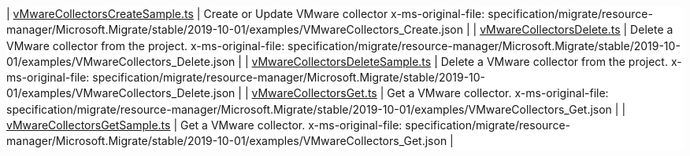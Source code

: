 | [vMwareCollectorsCreateSample.ts][vmwarecollectorscreatesample]                                 | Create or Update VMware collector x-ms-original-file: specification/migrate/resource-manager/Microsoft.Migrate/stable/2019-10-01/examples/VMwareCollectors_Create.json                                                                                                                                                                                                                                                                                                                                                                                                                                                                                                                                                                                                                                                                                                                                                                                                                                                                                       |
| [vMwareCollectorsDelete.ts][vmwarecollectorsdelete]                                             | Delete a VMware collector from the project. x-ms-original-file: specification/migrate/resource-manager/Microsoft.Migrate/stable/2019-10-01/examples/VMwareCollectors_Delete.json                                                                                                                                                                                                                                                                                                                                                                                                                                                                                                                                                                                                                                                                                                                                                                                                                                                                             |
| [vMwareCollectorsDeleteSample.ts][vmwarecollectorsdeletesample]                                 | Delete a VMware collector from the project. x-ms-original-file: specification/migrate/resource-manager/Microsoft.Migrate/stable/2019-10-01/examples/VMwareCollectors_Delete.json                                                                                                                                                                                                                                                                                                                                                                                                                                                                                                                                                                                                                                                                                                                                                                                                                                                                             |
| [vMwareCollectorsGet.ts][vmwarecollectorsget]                                                   | Get a VMware collector. x-ms-original-file: specification/migrate/resource-manager/Microsoft.Migrate/stable/2019-10-01/examples/VMwareCollectors_Get.json                                                                                                                                                                                                                                                                                                                                                                                                                                                                                                                                                                                                                                                                                                                                                                                                                                                                                                    |
| [vMwareCollectorsGetSample.ts][vmwarecollectorsgetsample]                                       | Get a VMware collector. x-ms-original-file: specification/migrate/resource-manager/Microsoft.Migrate/stable/2019-10-01/examples/VMwareCollectors_Get.json                                                                                                                                                                                                                                                                                                                                                                                                                                                                                                                                                                                                                                                                                                                                                                                                                                                                                                    |

[assessedmachinesget]: https://github.com/Azure/azure-sdk-for-js/blob/main/sdk/migrate/arm-migrate/samples/v2/typescript/src/assessedMachinesGet.ts
[assessedmachinesgetsample]: https://github.com/Azure/azure-sdk-for-js/blob/main/sdk/migrate/arm-migrate/samples/v2/typescript/src/assessedMachinesGetSample.ts
[assessedmachineslistbyassessment]: https://github.com/Azure/azure-sdk-for-js/blob/main/sdk/migrate/arm-migrate/samples/v2/typescript/src/assessedMachinesListByAssessment.ts
[assessedmachineslistbyassessmentsample]: https://github.com/Azure/azure-sdk-for-js/blob/main/sdk/migrate/arm-migrate/samples/v2/typescript/src/assessedMachinesListByAssessmentSample.ts
[assessmentoptionsget]: https://github.com/Azure/azure-sdk-for-js/blob/main/sdk/migrate/arm-migrate/samples/v2/typescript/src/assessmentOptionsGet.ts
[assessmentscreate]: https://github.com/Azure/azure-sdk-for-js/blob/main/sdk/migrate/arm-migrate/samples/v2/typescript/src/assessmentsCreate.ts
[assessmentscreatesample]: https://github.com/Azure/azure-sdk-for-js/blob/main/sdk/migrate/arm-migrate/samples/v2/typescript/src/assessmentsCreateSample.ts
[assessmentsdelete]: https://github.com/Azure/azure-sdk-for-js/blob/main/sdk/migrate/arm-migrate/samples/v2/typescript/src/assessmentsDelete.ts
[assessmentsdeletesample]: https://github.com/Azure/azure-sdk-for-js/blob/main/sdk/migrate/arm-migrate/samples/v2/typescript/src/assessmentsDeleteSample.ts
[assessmentsget]: https://github.com/Azure/azure-sdk-for-js/blob/main/sdk/migrate/arm-migrate/samples/v2/typescript/src/assessmentsGet.ts
[assessmentsgetreportdownloadurl]: https://github.com/Azure/azure-sdk-for-js/blob/main/sdk/migrate/arm-migrate/samples/v2/typescript/src/assessmentsGetReportDownloadUrl.ts
[assessmentsgetreportdownloadurlsample]: https://github.com/Azure/azure-sdk-for-js/blob/main/sdk/migrate/arm-migrate/samples/v2/typescript/src/assessmentsGetReportDownloadUrlSample.ts
[assessmentsgetsample]: https://github.com/Azure/azure-sdk-for-js/blob/main/sdk/migrate/arm-migrate/samples/v2/typescript/src/assessmentsGetSample.ts
[assessmentslistbygroup]: https://github.com/Azure/azure-sdk-for-js/blob/main/sdk/migrate/arm-migrate/samples/v2/typescript/src/assessmentsListByGroup.ts
[assessmentslistbygroupsample]: https://github.com/Azure/azure-sdk-for-js/blob/main/sdk/migrate/arm-migrate/samples/v2/typescript/src/assessmentsListByGroupSample.ts
[assessmentslistbyproject]: https://github.com/Azure/azure-sdk-for-js/blob/main/sdk/migrate/arm-migrate/samples/v2/typescript/src/assessmentsListByProject.ts
[assessmentslistbyprojectsample]: https://github.com/Azure/azure-sdk-for-js/blob/main/sdk/migrate/arm-migrate/samples/v2/typescript/src/assessmentsListByProjectSample.ts
[groupscreate]: https://github.com/Azure/azure-sdk-for-js/blob/main/sdk/migrate/arm-migrate/samples/v2/typescript/src/groupsCreate.ts
[groupscreatesample]: https://github.com/Azure/azure-sdk-for-js/blob/main/sdk/migrate/arm-migrate/samples/v2/typescript/src/groupsCreateSample.ts
[groupsdelete]: https://github.com/Azure/azure-sdk-for-js/blob/main/sdk/migrate/arm-migrate/samples/v2/typescript/src/groupsDelete.ts
[groupsdeletesample]: https://github.com/Azure/azure-sdk-for-js/blob/main/sdk/migrate/arm-migrate/samples/v2/typescript/src/groupsDeleteSample.ts
[groupsget]: https://github.com/Azure/azure-sdk-for-js/blob/main/sdk/migrate/arm-migrate/samples/v2/typescript/src/groupsGet.ts
[groupsgetsample]: https://github.com/Azure/azure-sdk-for-js/blob/main/sdk/migrate/arm-migrate/samples/v2/typescript/src/groupsGetSample.ts
[groupslistbyproject]: https://github.com/Azure/azure-sdk-for-js/blob/main/sdk/migrate/arm-migrate/samples/v2/typescript/src/groupsListByProject.ts
[groupslistbyprojectsample]: https://github.com/Azure/azure-sdk-for-js/blob/main/sdk/migrate/arm-migrate/samples/v2/typescript/src/groupsListByProjectSample.ts
[groupsupdatemachines]: https://github.com/Azure/azure-sdk-for-js/blob/main/sdk/migrate/arm-migrate/samples/v2/typescript/src/groupsUpdateMachines.ts
[groupsupdatemachinessample]: https://github.com/Azure/azure-sdk-for-js/blob/main/sdk/migrate/arm-migrate/samples/v2/typescript/src/groupsUpdateMachinesSample.ts
[hypervcollectorscreate]: https://github.com/Azure/azure-sdk-for-js/blob/main/sdk/migrate/arm-migrate/samples/v2/typescript/src/hyperVCollectorsCreate.ts
[hypervcollectorscreatesample]: https://github.com/Azure/azure-sdk-for-js/blob/main/sdk/migrate/arm-migrate/samples/v2/typescript/src/hyperVCollectorsCreateSample.ts
[hypervcollectorsdelete]: https://github.com/Azure/azure-sdk-for-js/blob/main/sdk/migrate/arm-migrate/samples/v2/typescript/src/hyperVCollectorsDelete.ts
[hypervcollectorsdeletesample]: https://github.com/Azure/azure-sdk-for-js/blob/main/sdk/migrate/arm-migrate/samples/v2/typescript/src/hyperVCollectorsDeleteSample.ts
[hypervcollectorsget]: https://github.com/Azure/azure-sdk-for-js/blob/main/sdk/migrate/arm-migrate/samples/v2/typescript/src/hyperVCollectorsGet.ts
[hypervcollectorsgetsample]: https://github.com/Azure/azure-sdk-for-js/blob/main/sdk/migrate/arm-migrate/samples/v2/typescript/src/hyperVCollectorsGetSample.ts
[hypervcollectorslistbyproject]: https://github.com/Azure/azure-sdk-for-js/blob/main/sdk/migrate/arm-migrate/samples/v2/typescript/src/hyperVCollectorsListByProject.ts
[hypervcollectorslistbyprojectsample]: https://github.com/Azure/azure-sdk-for-js/blob/main/sdk/migrate/arm-migrate/samples/v2/typescript/src/hyperVCollectorsListByProjectSample.ts
[importcollectorscreate]: https://github.com/Azure/azure-sdk-for-js/blob/main/sdk/migrate/arm-migrate/samples/v2/typescript/src/importCollectorsCreate.ts
[importcollectorscreatesample]: https://github.com/Azure/azure-sdk-for-js/blob/main/sdk/migrate/arm-migrate/samples/v2/typescript/src/importCollectorsCreateSample.ts
[importcollectorsdelete]: https://github.com/Azure/azure-sdk-for-js/blob/main/sdk/migrate/arm-migrate/samples/v2/typescript/src/importCollectorsDelete.ts
[importcollectorsdeletesample]: https://github.com/Azure/azure-sdk-for-js/blob/main/sdk/migrate/arm-migrate/samples/v2/typescript/src/importCollectorsDeleteSample.ts
[importcollectorsget]: https://github.com/Azure/azure-sdk-for-js/blob/main/sdk/migrate/arm-migrate/samples/v2/typescript/src/importCollectorsGet.ts
[importcollectorsgetsample]: https://github.com/Azure/azure-sdk-for-js/blob/main/sdk/migrate/arm-migrate/samples/v2/typescript/src/importCollectorsGetSample.ts
[importcollectorslistbyproject]: https://github.com/Azure/azure-sdk-for-js/blob/main/sdk/migrate/arm-migrate/samples/v2/typescript/src/importCollectorsListByProject.ts
[importcollectorslistbyprojectsample]: https://github.com/Azure/azure-sdk-for-js/blob/main/sdk/migrate/arm-migrate/samples/v2/typescript/src/importCollectorsListByProjectSample.ts
[machinesget]: https://github.com/Azure/azure-sdk-for-js/blob/main/sdk/migrate/arm-migrate/samples/v2/typescript/src/machinesGet.ts
[machinesgetsample]: https://github.com/Azure/azure-sdk-for-js/blob/main/sdk/migrate/arm-migrate/samples/v2/typescript/src/machinesGetSample.ts
[machineslistbyproject]: https://github.com/Azure/azure-sdk-for-js/blob/main/sdk/migrate/arm-migrate/samples/v2/typescript/src/machinesListByProject.ts
[machineslistbyprojectsample]: https://github.com/Azure/azure-sdk-for-js/blob/main/sdk/migrate/arm-migrate/samples/v2/typescript/src/machinesListByProjectSample.ts
[operationslist]: https://github.com/Azure/azure-sdk-for-js/blob/main/sdk/migrate/arm-migrate/samples/v2/typescript/src/operationsList.ts
[operationslistsample]: https://github.com/Azure/azure-sdk-for-js/blob/main/sdk/migrate/arm-migrate/samples/v2/typescript/src/operationsListSample.ts
[privateendpointconnectiondeletesample]: https://github.com/Azure/azure-sdk-for-js/blob/main/sdk/migrate/arm-migrate/samples/v2/typescript/src/privateEndpointConnectionDeleteSample.ts
[privateendpointconnectiongetsample]: https://github.com/Azure/azure-sdk-for-js/blob/main/sdk/migrate/arm-migrate/samples/v2/typescript/src/privateEndpointConnectionGetSample.ts
[privateendpointconnectionlistbyprojectsample]: https://github.com/Azure/azure-sdk-for-js/blob/main/sdk/migrate/arm-migrate/samples/v2/typescript/src/privateEndpointConnectionListByProjectSample.ts
[privateendpointconnectionupdatesample]: https://github.com/Azure/azure-sdk-for-js/blob/main/sdk/migrate/arm-migrate/samples/v2/typescript/src/privateEndpointConnectionUpdateSample.ts
[privateendpointconnectionscreate]: https://github.com/Azure/azure-sdk-for-js/blob/main/sdk/migrate/arm-migrate/samples/v2/typescript/src/privateEndpointConnectionsCreate.ts
[privateendpointconnectionsdelete]: https://github.com/Azure/azure-sdk-for-js/blob/main/sdk/migrate/arm-migrate/samples/v2/typescript/src/privateEndpointConnectionsDelete.ts
[privateendpointconnectionsget]: https://github.com/Azure/azure-sdk-for-js/blob/main/sdk/migrate/arm-migrate/samples/v2/typescript/src/privateEndpointConnectionsGet.ts
[privateendpointconnectionslistbyproject]: https://github.com/Azure/azure-sdk-for-js/blob/main/sdk/migrate/arm-migrate/samples/v2/typescript/src/privateEndpointConnectionsListByProject.ts
[privatelinkresourcegetsample]: https://github.com/Azure/azure-sdk-for-js/blob/main/sdk/migrate/arm-migrate/samples/v2/typescript/src/privateLinkResourceGetSample.ts
[privatelinkresourcelistbyprojectsample]: https://github.com/Azure/azure-sdk-for-js/blob/main/sdk/migrate/arm-migrate/samples/v2/typescript/src/privateLinkResourceListByProjectSample.ts
[privatelinkresourcesget]: https://github.com/Azure/azure-sdk-for-js/blob/main/sdk/migrate/arm-migrate/samples/v2/typescript/src/privateLinkResourcesGet.ts
[privatelinkresourceslistbyproject]: https://github.com/Azure/azure-sdk-for-js/blob/main/sdk/migrate/arm-migrate/samples/v2/typescript/src/privateLinkResourcesListByProject.ts
[projectsassessmentoptionslistsample]: https://github.com/Azure/azure-sdk-for-js/blob/main/sdk/migrate/arm-migrate/samples/v2/typescript/src/projectsAssessmentOptionsListSample.ts
[projectsassessmentoptionssample]: https://github.com/Azure/azure-sdk-for-js/blob/main/sdk/migrate/arm-migrate/samples/v2/typescript/src/projectsAssessmentOptionsSample.ts
[projectscreate]: https://github.com/Azure/azure-sdk-for-js/blob/main/sdk/migrate/arm-migrate/samples/v2/typescript/src/projectsCreate.ts
[projectscreatesample]: https://github.com/Azure/azure-sdk-for-js/blob/main/sdk/migrate/arm-migrate/samples/v2/typescript/src/projectsCreateSample.ts
[projectsdelete]: https://github.com/Azure/azure-sdk-for-js/blob/main/sdk/migrate/arm-migrate/samples/v2/typescript/src/projectsDelete.ts
[projectsdeletesample]: https://github.com/Azure/azure-sdk-for-js/blob/main/sdk/migrate/arm-migrate/samples/v2/typescript/src/projectsDeleteSample.ts
[projectsget]: https://github.com/Azure/azure-sdk-for-js/blob/main/sdk/migrate/arm-migrate/samples/v2/typescript/src/projectsGet.ts
[projectsgetsample]: https://github.com/Azure/azure-sdk-for-js/blob/main/sdk/migrate/arm-migrate/samples/v2/typescript/src/projectsGetSample.ts
[projectslist]: https://github.com/Azure/azure-sdk-for-js/blob/main/sdk/migrate/arm-migrate/samples/v2/typescript/src/projectsList.ts
[projectslistbysubscriptionsample]: https://github.com/Azure/azure-sdk-for-js/blob/main/sdk/migrate/arm-migrate/samples/v2/typescript/src/projectsListBySubscriptionSample.ts
[projectslistsample]: https://github.com/Azure/azure-sdk-for-js/blob/main/sdk/migrate/arm-migrate/samples/v2/typescript/src/projectsListSample.ts
[projectsupdate]: https://github.com/Azure/azure-sdk-for-js/blob/main/sdk/migrate/arm-migrate/samples/v2/typescript/src/projectsUpdate.ts
[projectsupdatesample]: https://github.com/Azure/azure-sdk-for-js/blob/main/sdk/migrate/arm-migrate/samples/v2/typescript/src/projectsUpdateSample.ts
[servercollectorscreate]: https://github.com/Azure/azure-sdk-for-js/blob/main/sdk/migrate/arm-migrate/samples/v2/typescript/src/serverCollectorsCreate.ts
[servercollectorscreatesample]: https://github.com/Azure/azure-sdk-for-js/blob/main/sdk/migrate/arm-migrate/samples/v2/typescript/src/serverCollectorsCreateSample.ts
[servercollectorsdelete]: https://github.com/Azure/azure-sdk-for-js/blob/main/sdk/migrate/arm-migrate/samples/v2/typescript/src/serverCollectorsDelete.ts
[servercollectorsdeletesample]: https://github.com/Azure/azure-sdk-for-js/blob/main/sdk/migrate/arm-migrate/samples/v2/typescript/src/serverCollectorsDeleteSample.ts
[servercollectorsget]: https://github.com/Azure/azure-sdk-for-js/blob/main/sdk/migrate/arm-migrate/samples/v2/typescript/src/serverCollectorsGet.ts
[servercollectorsgetsample]: https://github.com/Azure/azure-sdk-for-js/blob/main/sdk/migrate/arm-migrate/samples/v2/typescript/src/serverCollectorsGetSample.ts
[servercollectorslistbyproject]: https://github.com/Azure/azure-sdk-for-js/blob/main/sdk/migrate/arm-migrate/samples/v2/typescript/src/serverCollectorsListByProject.ts
[servercollectorslistbyprojectsample]: https://github.com/Azure/azure-sdk-for-js/blob/main/sdk/migrate/arm-migrate/samples/v2/typescript/src/serverCollectorsListByProjectSample.ts
[vmwarecollectorscreate]: https://github.com/Azure/azure-sdk-for-js/blob/main/sdk/migrate/arm-migrate/samples/v2/typescript/src/vMwareCollectorsCreate.ts
[vmwarecollectorscreatesample]: https://github.com/Azure/azure-sdk-for-js/blob/main/sdk/migrate/arm-migrate/samples/v2/typescript/src/vMwareCollectorsCreateSample.ts
[vmwarecollectorsdelete]: https://github.com/Azure/azure-sdk-for-js/blob/main/sdk/migrate/arm-migrate/samples/v2/typescript/src/vMwareCollectorsDelete.ts
[vmwarecollectorsdeletesample]: https://github.com/Azure/azure-sdk-for-js/blob/main/sdk/migrate/arm-migrate/samples/v2/typescript/src/vMwareCollectorsDeleteSample.ts
[vmwarecollectorsget]: https://github.com/Azure/azure-sdk-for-js/blob/main/sdk/migrate/arm-migrate/samples/v2/typescript/src/vMwareCollectorsGet.ts
[vmwarecollectorsgetsample]: https://github.com/Azure/azure-sdk-for-js/blob/main/sdk/migrate/arm-migrate/samples/v2/typescript/src/vMwareCollectorsGetSample.ts
[vmwarecollectorslistbyproject]: https://github.com/Azure/azure-sdk-for-js/blob/main/sdk/migrate/arm-migrate/samples/v2/typescript/src/vMwareCollectorsListByProject.ts
[vmwarecollectorslistbyprojectsample]: https://github.com/Azure/azure-sdk-for-js/blob/main/sdk/migrate/arm-migrate/samples/v2/typescript/src/vMwareCollectorsListByProjectSample.ts
[apiref]: https://docs.microsoft.com/javascript/api/@azure/arm-migrate?view=azure-node-preview
[freesub]: https://azure.microsoft.com/free/
[package]: https://github.com/Azure/azure-sdk-for-js/tree/main/sdk/migrate/arm-migrate/README.md
[typescript]: https://www.typescriptlang.org/docs/home.html